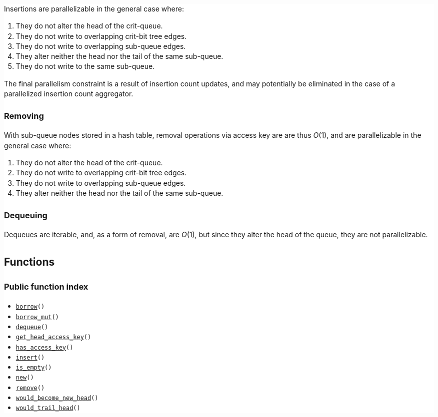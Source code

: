 Insertions are parallelizable in the general case where:

1. They do not alter the head of the crit-queue.
2. They do not write to overlapping crit-bit tree edges.
3. They do not write to overlapping sub-queue edges.
4. They alter neither the head nor the tail of the same sub-queue.
5. They do not write to the same sub-queue.

The final parallelism constraint is a result of insertion count
updates, and may potentially be eliminated in the case of a
parallelized insertion count aggregator.


<a name="@Removing_26"></a>

### Removing


With sub-queue nodes stored in a hash table, removal operations via
access key are are thus $O(1)$, and are parallelizable in the
general case where:

1. They do not alter the head of the crit-queue.
2. They do not write to overlapping crit-bit tree edges.
3. They do not write to overlapping sub-queue edges.
4. They alter neither the head nor the tail of the same sub-queue.


<a name="@Dequeuing_27"></a>

### Dequeuing


Dequeues are iterable, and, as a form of removal, are $O(1)$, but
since they alter the head of the queue, they are not parallelizable.


<a name="@Functions_28"></a>

## Functions



<a name="@Public_function_index_29"></a>

### Public function index


* <code><a href="critqueue.md#0xc0deb00c_critqueue_borrow">borrow</a>()</code>
* <code><a href="critqueue.md#0xc0deb00c_critqueue_borrow_mut">borrow_mut</a>()</code>
* <code><a href="critqueue.md#0xc0deb00c_critqueue_dequeue">dequeue</a>()</code>
* <code><a href="critqueue.md#0xc0deb00c_critqueue_get_head_access_key">get_head_access_key</a>()</code>
* <code><a href="critqueue.md#0xc0deb00c_critqueue_has_access_key">has_access_key</a>()</code>
* <code><a href="critqueue.md#0xc0deb00c_critqueue_insert">insert</a>()</code>
* <code><a href="critqueue.md#0xc0deb00c_critqueue_is_empty">is_empty</a>()</code>
* <code><a href="critqueue.md#0xc0deb00c_critqueue_new">new</a>()</code>
* <code><a href="critqueue.md#0xc0deb00c_critqueue_remove">remove</a>()</code>
* <code><a href="critqueue.md#0xc0deb00c_critqueue_would_become_new_head">would_become_new_head</a>()</code>
* <code><a href="critqueue.md#0xc0deb00c_critqueue_would_trail_head">would_trail_head</a>()</code>
